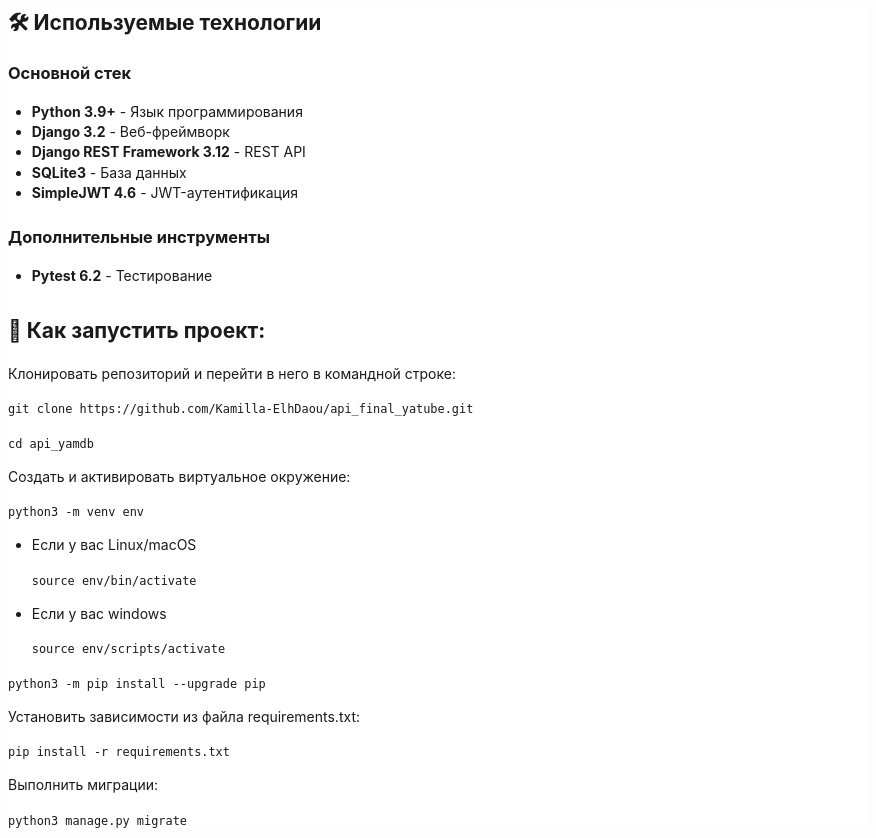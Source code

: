 ## 🛠 Используемые технологии

### Основной стек

- **Python 3.9+** - Язык программирования
- **Django 3.2** - Веб-фреймворк
- **Django REST Framework 3.12** - REST API
- **SQLite3** - База данных
- **SimpleJWT 4.6** - JWT-аутентификация

### Дополнительные инструменты
- **Pytest 6.2** - Тестирование

## 🚀 Как запустить проект:

Клонировать репозиторий и перейти в него в командной строке:

```
git clone https://github.com/Kamilla-ElhDaou/api_final_yatube.git
```

```
cd api_yamdb
```

Cоздать и активировать виртуальное окружение:

```
python3 -m venv env
```

* Если у вас Linux/macOS

    ```
    source env/bin/activate
    ```

* Если у вас windows

    ```
    source env/scripts/activate
    ```

```
python3 -m pip install --upgrade pip
```

Установить зависимости из файла requirements.txt:

```
pip install -r requirements.txt
```

Выполнить миграции:

```
python3 manage.py migrate
```
